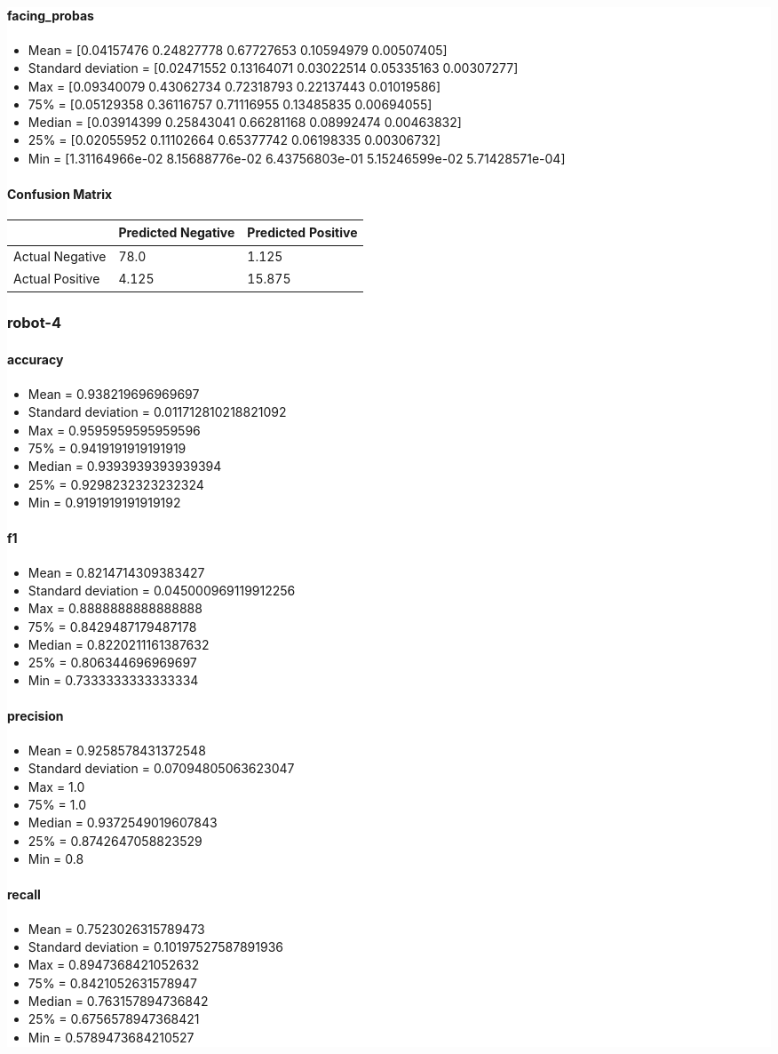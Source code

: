 #### facing_probas
- Mean = [0.04157476 0.24827778 0.67727653 0.10594979 0.00507405]
- Standard deviation = [0.02471552 0.13164071 0.03022514 0.05335163 0.00307277]
- Max = [0.09340079 0.43062734 0.72318793 0.22137443 0.01019586]
- 75% = [0.05129358 0.36116757 0.71116955 0.13485835 0.00694055]
- Median = [0.03914399 0.25843041 0.66281168 0.08992474 0.00463832]
- 25% = [0.02055952 0.11102664 0.65377742 0.06198335 0.00306732]
- Min = [1.31164966e-02 8.15688776e-02 6.43756803e-01 5.15246599e-02
 5.71428571e-04]

#### Confusion Matrix
|  | Predicted Negative | Predicted Positive |
| --- | --- | --- |
| Actual Negative | 78.0 | 1.125 |
| Actual Positive | 4.125 | 15.875 |

### robot-4
#### accuracy
- Mean = 0.938219696969697
- Standard deviation = 0.011712810218821092
- Max = 0.9595959595959596
- 75% = 0.9419191919191919
- Median = 0.9393939393939394
- 25% = 0.9298232323232324
- Min = 0.9191919191919192

#### f1
- Mean = 0.8214714309383427
- Standard deviation = 0.045000969119912256
- Max = 0.8888888888888888
- 75% = 0.8429487179487178
- Median = 0.8220211161387632
- 25% = 0.806344696969697
- Min = 0.7333333333333334

#### precision
- Mean = 0.9258578431372548
- Standard deviation = 0.07094805063623047
- Max = 1.0
- 75% = 1.0
- Median = 0.9372549019607843
- 25% = 0.8742647058823529
- Min = 0.8

#### recall
- Mean = 0.7523026315789473
- Standard deviation = 0.10197527587891936
- Max = 0.8947368421052632
- 75% = 0.8421052631578947
- Median = 0.763157894736842
- 25% = 0.6756578947368421
- Min = 0.5789473684210527
